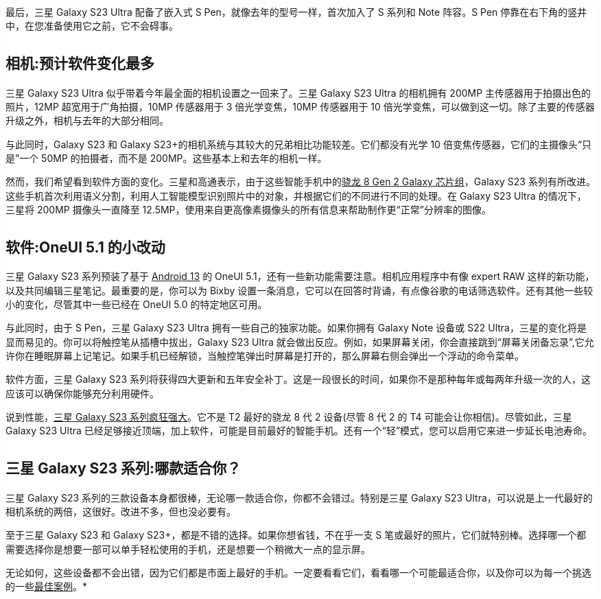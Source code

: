 最后，三星 Galaxy S23 Ultra 配备了嵌入式 S Pen，就像去年的型号一样，首次加入了 S 系列和 Note 阵容。S Pen 停靠在右下角的竖井中，在您准备使用它之前，它不会碍事。

## 相机:预计软件变化最多

三星 Galaxy S23 Ultra 似乎带着今年最全面的相机设置之一回来了。三星 Galaxy S23 Ultra 的相机拥有 200MP 主传感器用于拍摄出色的照片，12MP 超宽用于广角拍摄，10MP 传感器用于 3 倍光学变焦，10MP 传感器用于 10 倍光学变焦，可以做到这一切。除了主要的传感器升级之外，相机与去年的大部分相同。

与此同时，Galaxy S23 和 Galaxy S23+的相机系统与其较大的兄弟相比功能较差。它们都没有光学 10 倍变焦传感器，它们的主摄像头“只是”一个 50MP 的拍摄者，而不是 200MP。这些基本上和去年的相机一样。

然而，我们希望看到软件方面的变化。三星和高通表示，由于这些智能手机中的[骁龙 8 Gen 2 Galaxy 芯片组](https://www.xda-developers.com/qualcomm-snapdragon-8-gen-2-for-galaxy/)，Galaxy S23 系列有所改进。这些手机首次利用语义分割，利用人工智能模型识别照片中的对象，并根据它们的不同进行不同的处理。在 Galaxy S23 Ultra 的情况下，三星将 200MP 摄像头一直降至 12.5MP，使用来自更高像素摄像头的所有信息来帮助制作更“正常”分辨率的图像。

## 软件:OneUI 5.1 的小改动

三星 Galaxy S23 系列预装了基于 [Android 13](https://xda-developers.com/android-13) 的 OneUI 5.1，还有一些新功能需要注意。相机应用程序中有像 expert RAW 这样的新功能，以及共同编辑三星笔记。最重要的是，你可以为 Bixby 设置一条消息，它可以在回答时背诵，有点像谷歌的电话筛选软件。还有其他一些较小的变化，尽管其中一些已经在 OneUI 5.0 的特定地区可用。

与此同时，由于 S Pen，三星 Galaxy S23 Ultra 拥有一些自己的独家功能。如果你拥有 Galaxy Note 设备或 S22 Ultra，三星的变化将是显而易见的。你可以将触控笔从插槽中拔出，Galaxy S23 Ultra 就会做出反应。例如，如果屏幕关闭，你会直接跳到“屏幕关闭备忘录”,它允许你在睡眠屏幕上记笔记。如果手机已经解锁，当触控笔弹出时屏幕是打开的，那么屏幕右侧会弹出一个浮动的命令菜单。

软件方面，三星 Galaxy S23 系列将获得四大更新和五年安全补丁。这是一段很长的时间，如果你不是那种每年或每两年升级一次的人，这应该可以确保你能够充分利用硬件。

说到性能，[三星 Galaxy S23 系列疯狂强大](https://www.xda-developers.com/samsung-galaxy-s23-ultra-performance-evaluation/)。它不是 T2 最好的骁龙 8 代 2 设备(尽管 8 代 2 的 T4 可能会让你相信)。尽管如此，三星 Galaxy S23 Ultra 已经足够接近顶端，加上软件，可能是目前最好的智能手机。还有一个“轻”模式，您可以启用它来进一步延长电池寿命。

## 三星 Galaxy S23 系列:哪款适合你？

三星 Galaxy S23 系列的三款设备本身都很棒，无论哪一款适合你，你都不会错过。特别是三星 Galaxy S23 Ultra，可以说是上一代最好的相机系统的两倍，这很好。改进不多，但也没必要有。

至于三星 Galaxy S23 和 Galaxy S23+，都是不错的选择。如果你想省钱，不在乎一支 S 笔或最好的照片，它们就特别棒。选择哪一个都需要选择你是想要一部可以单手轻松使用的手机，还是想要一个稍微大一点的显示屏。

无论如何，这些设备都不会出错，因为它们都是市面上最好的手机。一定要看看它们，看看哪一个可能最适合你，以及你可以为每一个挑选的一些[最佳案例](https://xda-developers.com/best-cases-samsung-galaxy-s23/)。*